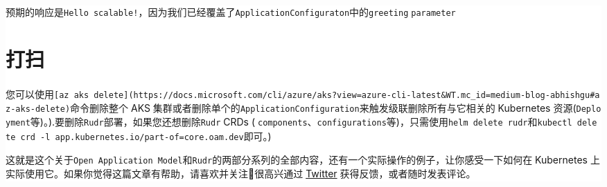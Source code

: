 预期的响应是`Hello scalable!`，因为我们已经覆盖了`ApplicationConfiguraton`中的`greeting` `parameter`

# 打扫

您可以使用`[az aks delete](https://docs.microsoft.com/cli/azure/aks?view=azure-cli-latest&WT.mc_id=medium-blog-abhishgu#az-aks-delete)`命令删除整个 AKS 集群或者删除单个的`ApplicationConfiguration`来触发级联删除所有与它相关的 Kubernetes 资源(`Deployment`等)。).要删除`Rudr`部署，如果您还想删除`Rudr` CRDs ( `components`、`configurations`等)，只需使用`helm delete rudr`和`kubectl delete crd -l app.kubernetes.io/part-of=core.oam.dev`即可。)

这就是这个关于`Open Application Model`和`Rudr`的两部分系列的全部内容，还有一个实际操作的例子，让你感受一下如何在 Kubernetes 上实际使用它。如果你觉得这篇文章有帮助，请喜欢并关注🙌很高兴通过 [Twitter](https://twitter.com/abhi_tweeter) 获得反馈，或者随时发表评论。